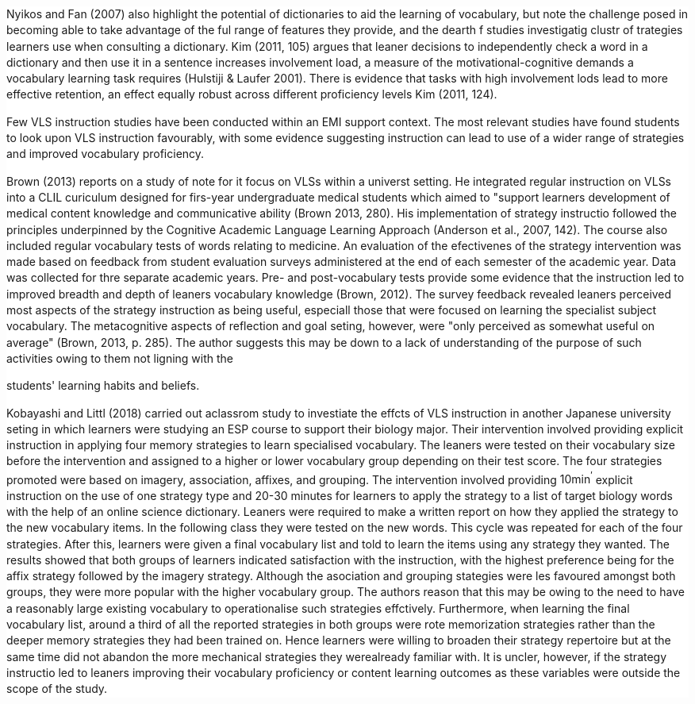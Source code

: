 Nyikos and Fan (2007) also highlight the potential of dictionaries to aid the learning of vocabulary, but note the challenge posed in becoming able to take advantage of the ful range of features they provide, and the dearth f studies investigatig clustr of trategies learners use when consulting a dictionary. Kim (2011, 105) argues that leaner decisions to independently check a word in a dictionary and then use it in a sentence increases involvement load, a measure of the motivational-cognitive demands a vocabulary learning task requires (Hulstiji & Laufer 2001). There is evidence that tasks with high involvement lods lead to more effective retention, an effect equally robust across different proficiency levels Kim (2011, 124).

Few VLS instruction studies have been conducted within an EMI support context. The most relevant studies have found students to look upon VLS instruction favourably, with some evidence suggesting instruction can lead to use of a wider range of strategies and improved vocabulary proficiency.

Brown (2013) reports on a study of note for it focus on VLSs within a universt setting. He integrated regular instruction on VLSs into a CLIL curiculum designed for firs-year undergraduate medical students which aimed to "support learners development of medical content knowledge and communicative ability (Brown 2013, 280). His implementation of strategy instructio followed the principles underpinned by the Cognitive Academic Language Learning Approach (Anderson et al., 2007, 142). The course also included regular vocabulary tests of words relating to medicine. An evaluation of the efectivenes of the strategy intervention was made based on feedback from student evaluation surveys administered at the end of each semester of the academic year. Data was collected for thre separate academic years. Pre- and post-vocabulary tests provide some evidence that the instruction led to improved breadth and depth of leaners vocabulary knowledge (Brown, 2012). The survey feedback revealed leaners perceived most aspects of the strategy instruction as being useful, especiall those that were focused on learning the specialist subject vocabulary. The metacognitive aspects of reflection and goal seting, however, were "only perceived as somewhat useful on average" (Brown, 2013, p. 285). The author suggests this may be down to a lack of understanding of the purpose of such activities owing to them not ligning with the

students' learning habits and beliefs.

Kobayashi and Littl (2018) carried out aclassrom study to investiate the effcts of VLS instruction in another Japanese university seting in which learners were studying an ESP course to support their biology major. Their intervention involved providing explicit instruction in applying four memory strategies to learn specialised vocabulary. The leaners were tested on their vocabulary size before the intervention and assigned to a higher or lower vocabulary group depending on their test score. The four strategies promoted were based on imagery, association, affixes, and grouping. The intervention involved providing $1 0 \mathrm { { m i n } ^ { \prime } }$ explicit instruction on the use of one strategy type and 20-30 minutes for learners to apply the strategy to a list of target biology words with the help of an online science dictionary. Leaners were required to make a written report on how they applied the strategy to the new vocabulary items. In the following class they were tested on the new words. This cycle was repeated for each of the four strategies. After this, learners were given a final vocabulary list and told to learn the items using any strategy they wanted. The results showed that both groups of learners indicated satisfaction with the instruction, with the highest preference being for the affix strategy followed by the imagery strategy. Although the asociation and grouping stategies were les favoured amongst both groups, they were more popular with the higher vocabulary group. The authors reason that this may be owing to the need to have a reasonably large existing vocabulary to operationalise such strategies effctively. Furthermore, when learning the final vocabulary list, around a third of all the reported strategies in both groups were rote memorization strategies rather than the deeper memory strategies they had been trained on. Hence learners were willing to broaden their strategy repertoire but at the same time did not abandon the more mechanical strategies they werealready familiar with. It is uncler, however, if the strategy instructio led to leaners improving their vocabulary proficiency or content learning outcomes as these variables were outside the scope of the study.
